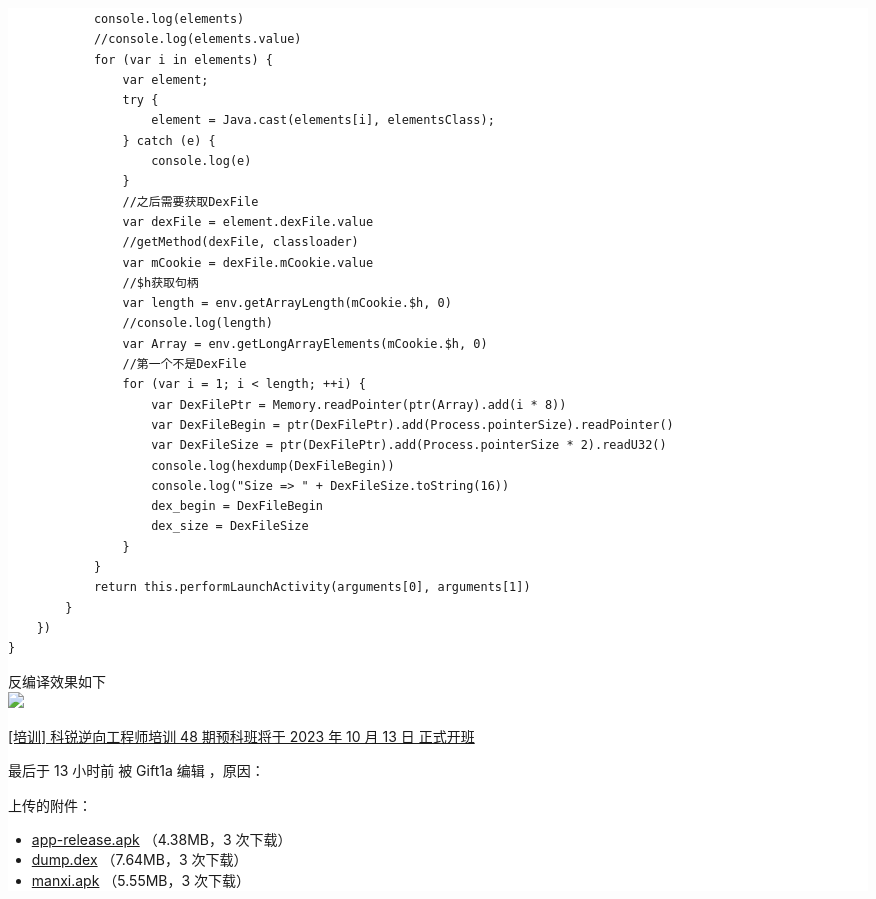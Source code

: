 ```
            console.log(elements)
            //console.log(elements.value)
            for (var i in elements) {
                var element;
                try {
                    element = Java.cast(elements[i], elementsClass);
                } catch (e) {
                    console.log(e)
                }
                //之后需要获取DexFile
                var dexFile = element.dexFile.value
                //getMethod(dexFile, classloader)
                var mCookie = dexFile.mCookie.value
                //$h获取句柄
                var length = env.getArrayLength(mCookie.$h, 0)
                //console.log(length)
                var Array = env.getLongArrayElements(mCookie.$h, 0)
                //第一个不是DexFile
                for (var i = 1; i < length; ++i) {
                    var DexFilePtr = Memory.readPointer(ptr(Array).add(i * 8))
                    var DexFileBegin = ptr(DexFilePtr).add(Process.pointerSize).readPointer()
                    var DexFileSize = ptr(DexFilePtr).add(Process.pointerSize * 2).readU32()
                    console.log(hexdump(DexFileBegin))
                    console.log("Size => " + DexFileSize.toString(16))
                    dex_begin = DexFileBegin
                    dex_size = DexFileSize
                }
            }
            return this.performLaunchActivity(arguments[0], arguments[1])
        }
    })
}

```

反编译效果如下  
![](https://bbs.kanxue.com/upload/attach/202309/942805_FNRMTV63D8XXME5.webp)

  

[[培训] 科锐逆向工程师培训 48 期预科班将于 2023 年 10 月 13 日 正式开班](https://bbs.kanxue.com/thread-51839.htm)

最后于 13 小时前 被 Gift1a 编辑 ，原因：

上传的附件：

*   [app-release.apk](javascript:void(0)) （4.38MB，3 次下载）
*   [dump.dex](javascript:void(0)) （7.64MB，3 次下载）
*   [manxi.apk](javascript:void(0)) （5.55MB，3 次下载）